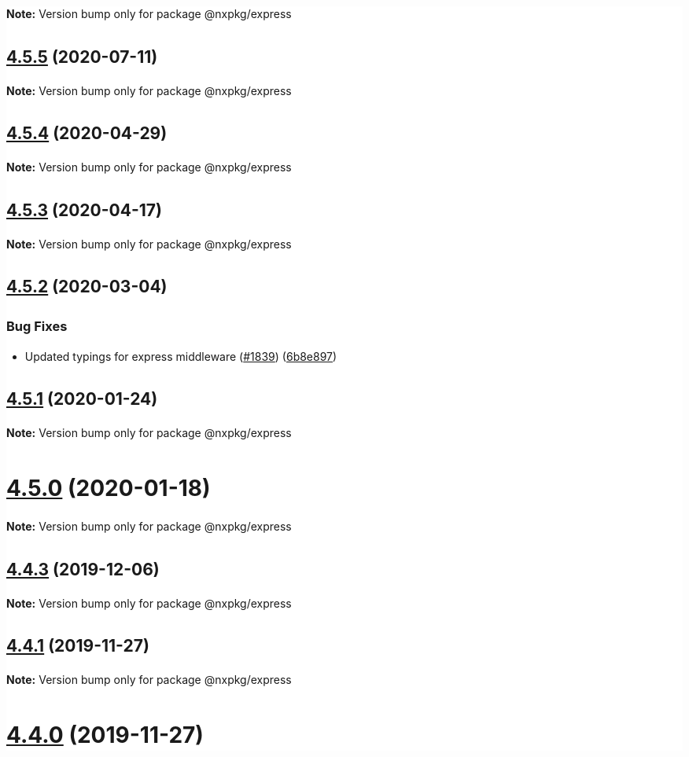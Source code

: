 **Note:** Version bump only for package @nxpkg/express

## [4.5.5](https://github.com/nxpkg/nxpkg/compare/v4.5.4...v4.5.5) (2020-07-11)

**Note:** Version bump only for package @nxpkg/express

## [4.5.4](https://github.com/nxpkg/nxpkg/compare/v4.5.3...v4.5.4) (2020-04-29)

**Note:** Version bump only for package @nxpkg/express

## [4.5.3](https://github.com/nxpkg/nxpkg/compare/v4.5.2...v4.5.3) (2020-04-17)

**Note:** Version bump only for package @nxpkg/express

## [4.5.2](https://github.com/nxpkg/nxpkg/compare/v4.5.1...v4.5.2) (2020-03-04)

### Bug Fixes

- Updated typings for express middleware ([#1839](https://github.com/nxpkg/nxpkg/issues/1839)) ([6b8e897](https://github.com/nxpkg/nxpkg/commit/6b8e8971a9dbb08913edd1be48826624645d9dc1))

## [4.5.1](https://github.com/nxpkg/nxpkg/compare/v4.5.0...v4.5.1) (2020-01-24)

**Note:** Version bump only for package @nxpkg/express

# [4.5.0](https://github.com/nxpkg/nxpkg/compare/v4.4.3...v4.5.0) (2020-01-18)

**Note:** Version bump only for package @nxpkg/express

## [4.4.3](https://github.com/nxpkg/nxpkg/compare/v4.4.1...v4.4.3) (2019-12-06)

**Note:** Version bump only for package @nxpkg/express

## [4.4.1](https://github.com/nxpkg/nxpkg/compare/v4.4.0...v4.4.1) (2019-11-27)

**Note:** Version bump only for package @nxpkg/express

# [4.4.0](https://github.com/nxpkg/nxpkg/compare/v4.3.11...v4.4.0) (2019-11-27)
